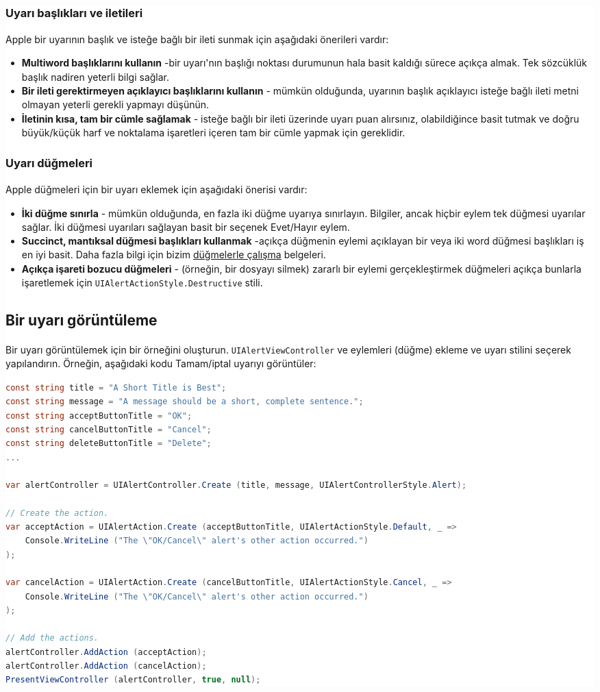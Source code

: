 ### <a name="alert-titles-and-messages"></a>Uyarı başlıkları ve iletileri

Apple bir uyarının başlık ve isteğe bağlı bir ileti sunmak için aşağıdaki önerileri vardır:

- **Multiword başlıklarını kullanın** -bir uyarı'nın başlığı noktası durumunun hala basit kaldığı sürece açıkça almak. Tek sözcüklük başlık nadiren yeterli bilgi sağlar.
- **Bir ileti gerektirmeyen açıklayıcı başlıklarını kullanın** - mümkün olduğunda, uyarının başlık açıklayıcı isteğe bağlı ileti metni olmayan yeterli gerekli yapmayı düşünün. 
- **İletinin kısa, tam bir cümle sağlamak** - isteğe bağlı bir ileti üzerinde uyarı puan alırsınız, olabildiğince basit tutmak ve doğru büyük/küçük harf ve noktalama işaretleri içeren tam bir cümle yapmak için gereklidir.

<a name="Alert-Buttons" />

### <a name="alert-buttons"></a>Uyarı düğmeleri

Apple düğmeleri için bir uyarı eklemek için aşağıdaki önerisi vardır:

- **İki düğme sınırla** - mümkün olduğunda, en fazla iki düğme uyarıya sınırlayın. Bilgiler, ancak hiçbir eylem tek düğmesi uyarılar sağlar. İki düğmesi uyarıları sağlayan basit bir seçenek Evet/Hayır eylem.
- **Succinct, mantıksal düğmesi başlıkları kullanmak** -açıkça düğmenin eylemi açıklayan bir veya iki word düğmesi başlıkları iş en iyi basit. Daha fazla bilgi için bizim [düğmelerle çalışma](~/ios/tvos/user-interface/buttons.md) belgeleri.
- **Açıkça işareti bozucu düğmeleri** - (örneğin, bir dosyayı silmek) zararlı bir eylemi gerçekleştirmek düğmeleri açıkça bunlarla işaretlemek için `UIAlertActionStyle.Destructive` stili.

<a name="Displaying-an-Alert" />

## <a name="displaying-an-alert"></a>Bir uyarı görüntüleme

Bir uyarı görüntülemek için bir örneğini oluşturun. `UIAlertViewController` ve eylemleri (düğme) ekleme ve uyarı stilini seçerek yapılandırın. Örneğin, aşağıdaki kodu Tamam/iptal uyarıyı görüntüler:

```csharp
const string title = "A Short Title is Best";
const string message = "A message should be a short, complete sentence.";
const string acceptButtonTitle = "OK";
const string cancelButtonTitle = "Cancel";
const string deleteButtonTitle = "Delete";
...
        
var alertController = UIAlertController.Create (title, message, UIAlertControllerStyle.Alert);

// Create the action.
var acceptAction = UIAlertAction.Create (acceptButtonTitle, UIAlertActionStyle.Default, _ => 
    Console.WriteLine ("The \"OK/Cancel\" alert's other action occurred.")
);

var cancelAction = UIAlertAction.Create (cancelButtonTitle, UIAlertActionStyle.Cancel, _ => 
    Console.WriteLine ("The \"OK/Cancel\" alert's other action occurred.")
);

// Add the actions.
alertController.AddAction (acceptAction);
alertController.AddAction (cancelAction);
PresentViewController (alertController, true, null);
```
